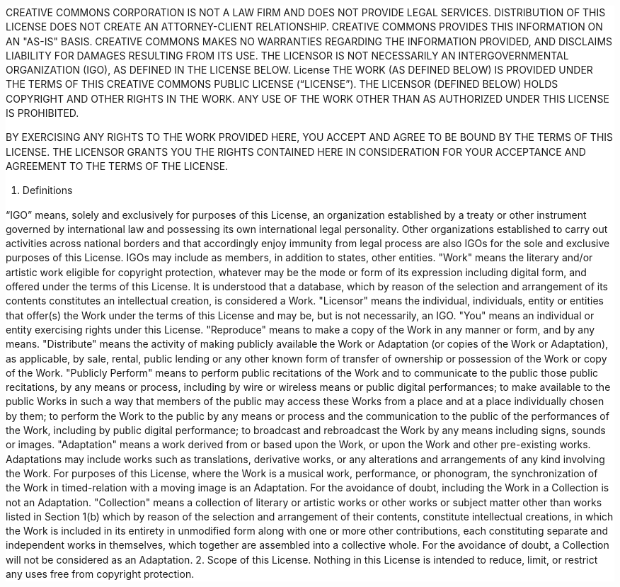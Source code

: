 CREATIVE COMMONS CORPORATION IS NOT A LAW FIRM AND DOES NOT PROVIDE LEGAL SERVICES. DISTRIBUTION OF THIS LICENSE DOES NOT CREATE AN ATTORNEY-CLIENT RELATIONSHIP. CREATIVE COMMONS PROVIDES THIS INFORMATION ON AN "AS-IS" BASIS. CREATIVE COMMONS MAKES NO WARRANTIES REGARDING THE INFORMATION PROVIDED, AND DISCLAIMS LIABILITY FOR DAMAGES RESULTING FROM ITS USE. THE LICENSOR IS NOT NECESSARILY AN INTERGOVERNMENTAL ORGANIZATION (IGO), AS DEFINED IN THE LICENSE BELOW.
License
THE WORK (AS DEFINED BELOW) IS PROVIDED UNDER THE TERMS OF THIS CREATIVE COMMONS PUBLIC LICENSE (“LICENSE”). THE LICENSOR (DEFINED BELOW) HOLDS COPYRIGHT AND OTHER RIGHTS IN THE WORK. ANY USE OF THE WORK OTHER THAN AS AUTHORIZED UNDER THIS LICENSE IS PROHIBITED.

BY EXERCISING ANY RIGHTS TO THE WORK PROVIDED HERE, YOU ACCEPT AND AGREE TO BE BOUND BY THE TERMS OF THIS LICENSE. THE LICENSOR GRANTS YOU THE RIGHTS CONTAINED HERE IN CONSIDERATION FOR YOUR ACCEPTANCE AND AGREEMENT TO THE TERMS OF THE LICENSE.

1. Definitions

“IGO” means, solely and exclusively for purposes of this License, an organization established by a treaty or other instrument governed by international law and possessing its own international legal personality. Other organizations established to carry out activities across national borders and that accordingly enjoy immunity from legal process are also IGOs for the sole and exclusive purposes of this License. IGOs may include as members, in addition to states, other entities.
"Work" means the literary and/or artistic work eligible for copyright protection, whatever may be the mode or form of its expression including digital form, and offered under the terms of this License. It is understood that a database, which by reason of the selection and arrangement of its contents constitutes an intellectual creation, is considered a Work.
"Licensor" means the individual, individuals, entity or entities that offer(s) the Work under the terms of this License and may be, but is not necessarily, an IGO.
"You" means an individual or entity exercising rights under this License.
"Reproduce" means to make a copy of the Work in any manner or form, and by any means.
"Distribute" means the activity of making publicly available the Work or Adaptation (or copies of the Work or Adaptation), as applicable, by sale, rental, public lending or any other known form of transfer of ownership or possession of the Work or copy of the Work.
"Publicly Perform" means to perform public recitations of the Work and to communicate to the public those public recitations, by any means or process, including by wire or wireless means or public digital performances; to make available to the public Works in such a way that members of the public may access these Works from a place and at a place individually chosen by them; to perform the Work to the public by any means or process and the communication to the public of the performances of the Work, including by public digital performance; to broadcast and rebroadcast the Work by any means including signs, sounds or images.
"Adaptation" means a work derived from or based upon the Work, or upon the Work and other pre-existing works. Adaptations may include works such as translations, derivative works, or any alterations and arrangements of any kind involving the Work. For purposes of this License, where the Work is a musical work, performance, or phonogram, the synchronization of the Work in timed-relation with a moving image is an Adaptation. For the avoidance of doubt, including the Work in a Collection is not an Adaptation.
"Collection" means a collection of literary or artistic works or other works or subject matter other than works listed in Section 1(b) which by reason of the selection and arrangement of their contents, constitute intellectual creations, in which the Work is included in its entirety in unmodified form along with one or more other contributions, each constituting separate and independent works in themselves, which together are assembled into a collective whole. For the avoidance of doubt, a Collection will not be considered as an Adaptation.
2. Scope of this License. Nothing in this License is intended to reduce, limit, or restrict any uses free from copyright protection.
